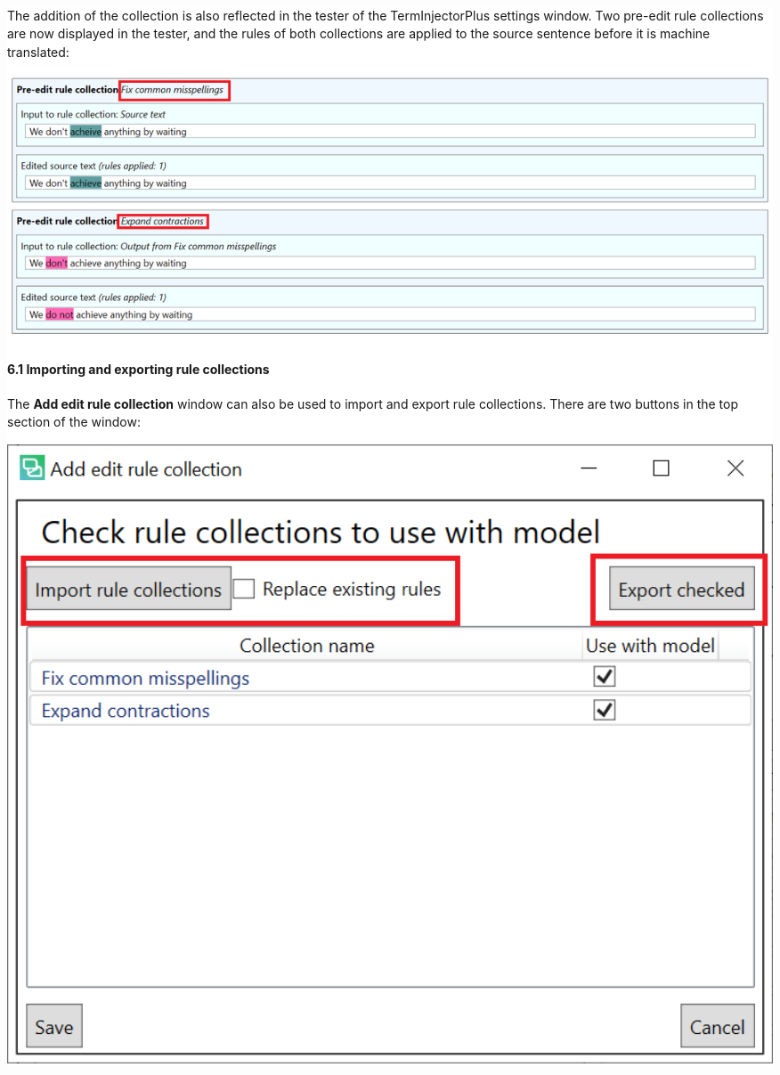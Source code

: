 The addition of the collection is also reflected in the tester of the TermInjectorPlus settings window. Two pre-edit rule collections are now displayed in the tester, and the rules of both collections are applied to the source sentence before it is machine translated:

  <img src="./images/editrules23.png?raw=true" alt="drawing" width="100%"/>
  

#### <a name="import_export"></a>6.1 Importing and exporting rule collections

The **Add edit rule collection** window can also be used to import and export rule collections. There are two buttons in the top section of the window:

  <img src="./images/editrules24.png?raw=true" alt="drawing" width="100%"/>
